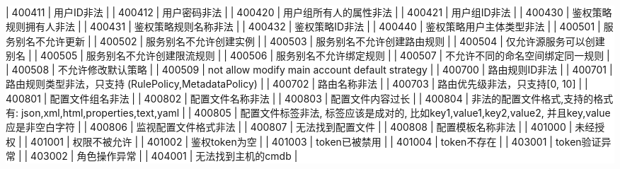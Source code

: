 | 400411 | 用户ID非法                                                                                   |
| 400412 | 用户密码非法                                                                                 |
| 400420 | 用户组所有人的属性非法                                                                       |
| 400421 | 用户组ID非法                                                                                 |
| 400430 | 鉴权策略规则拥有人非法                                                                       |
| 400431 | 鉴权策略规则名称非法                                                                         |
| 400432 | 鉴权策略ID非法                                                                               |
| 400440 | 鉴权策略用户主体类型非法                                                                     |
| 400501 | 服务别名不允许更新                                                                           |
| 400502 | 服务别名不允许创建实例                                                                       |
| 400503 | 服务别名不允许创建路由规则                                                                   |
| 400504 | 仅允许源服务可以创建别名                                                                     |
| 400505 | 服务别名不允许创建限流规则                                                                   |
| 400506 | 服务别名不允许绑定规则                                                                       |
| 400507 | 不允许不同的命名空间绑定同一规则                                                             |
| 400508 | 不允许修改默认策略                                                                           |
| 400509 | not allow modify main account default strategy                                               |
| 400700 | 路由规则ID非法                                                                               |
| 400701 | 路由规则类型非法，只支持 (RulePolicy,MetadataPolicy)                                          |
| 400702 | 路由名称非法                                                                                 |
| 400703 | 路由优先级非法，只支持[0, 10]                                                                 |
| 400801 | 配置文件组名非法                                                                             |
| 400802 | 配置文件名称非法                                                                             |
| 400803 | 配置文件内容过长                                                                             |
| 400804 | 非法的配置文件格式,支持的格式有: json,xml,html,properties,text,yaml                          |
| 400805 | 配置文件标签非法, 标签应该是成对的, 比如key1,value1,key2,value2, 并且key,value应是非空白字符 |
| 400806 | 监视配置文件格式非法                                                                         |
| 400807 | 无法找到配置文件                                                                             |
| 400808 | 配置模板名称非法                                                                             |
| 401000 | 未经授权                                                                                     |
| 401001 | 权限不被允许                                                                                 |
| 401002 | 鉴权token为空                                                                                |
| 401003 | token已被禁用                                                                                |
| 401004 | token不存在                                                                                  |
| 403001 | token验证异常                                                                                |
| 403002 | 角色操作异常                                                                                 |
| 404001 | 无法找到主机的cmdb                                                                           |